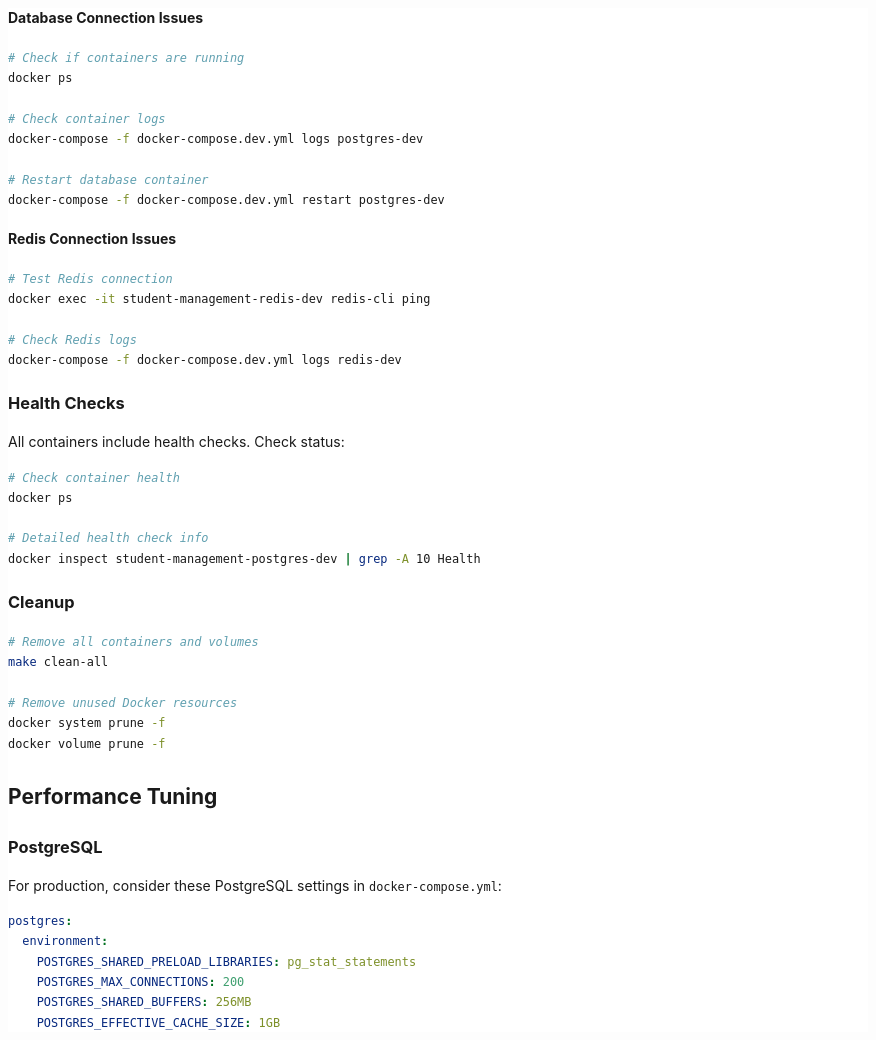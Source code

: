 #### Database Connection Issues

```bash
# Check if containers are running
docker ps

# Check container logs
docker-compose -f docker-compose.dev.yml logs postgres-dev

# Restart database container
docker-compose -f docker-compose.dev.yml restart postgres-dev
```

#### Redis Connection Issues

```bash
# Test Redis connection
docker exec -it student-management-redis-dev redis-cli ping

# Check Redis logs
docker-compose -f docker-compose.dev.yml logs redis-dev
```

### Health Checks

All containers include health checks. Check status:

```bash
# Check container health
docker ps

# Detailed health check info
docker inspect student-management-postgres-dev | grep -A 10 Health
```

### Cleanup

```bash
# Remove all containers and volumes
make clean-all

# Remove unused Docker resources
docker system prune -f
docker volume prune -f
```

## Performance Tuning

### PostgreSQL

For production, consider these PostgreSQL settings in `docker-compose.yml`:

```yaml
postgres:
  environment:
    POSTGRES_SHARED_PRELOAD_LIBRARIES: pg_stat_statements
    POSTGRES_MAX_CONNECTIONS: 200
    POSTGRES_SHARED_BUFFERS: 256MB
    POSTGRES_EFFECTIVE_CACHE_SIZE: 1GB
```
